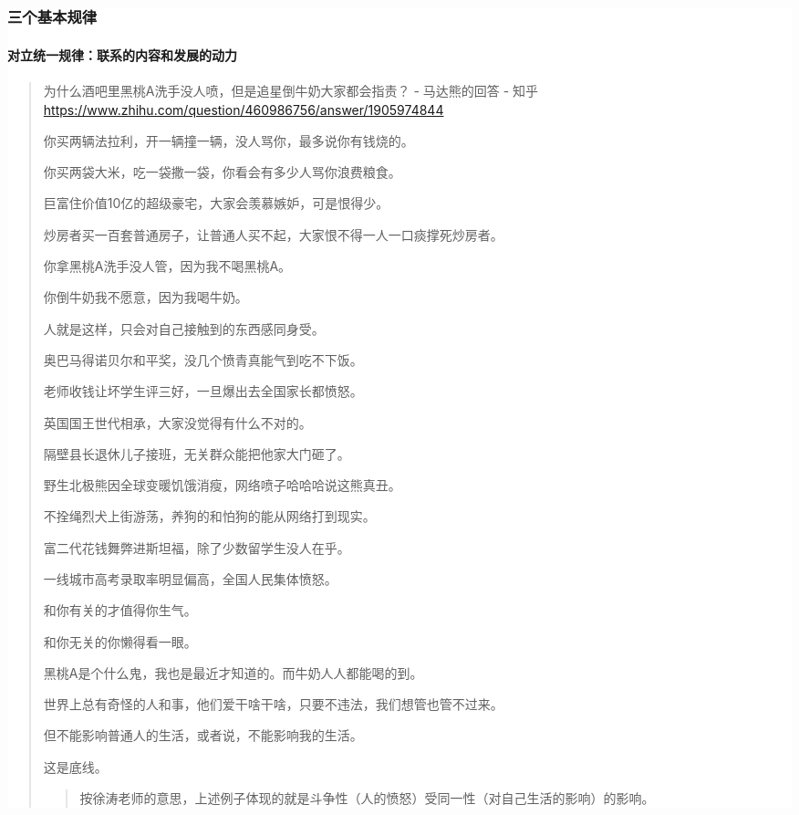 

### 三个基本规律

#### 对立统一规律：联系的内容和发展的动力

> 为什么酒吧里黑桃A洗手没人喷，但是追星倒牛奶大家都会指责？ - 马达熊的回答 - 知乎 https://www.zhihu.com/question/460986756/answer/1905974844
>
> 你买两辆法拉利，开一辆撞一辆，没人骂你，最多说你有钱烧的。
>
> 你买两袋大米，吃一袋撒一袋，你看会有多少人骂你浪费粮食。
>
> 巨富住价值10亿的超级豪宅，大家会羡慕嫉妒，可是恨得少。
>
> 炒房者买一百套普通房子，让普通人买不起，大家恨不得一人一口痰撑死炒房者。
>
> 你拿黑桃A洗手没人管，因为我不喝黑桃A。
>
> 你倒牛奶我不愿意，因为我喝牛奶。
>
> 人就是这样，只会对自己接触到的东西感同身受。
>
> 
>
> 奥巴马得诺贝尔和平奖，没几个愤青真能气到吃不下饭。
>
> 老师收钱让坏学生评三好，一旦爆出去全国家长都愤怒。
>
> 英国国王世代相承，大家没觉得有什么不对的。
>
> 隔壁县长退休儿子接班，无关群众能把他家大门砸了。
>
> 野生北极熊因全球变暖饥饿消瘦，网络喷子哈哈哈说这熊真丑。
>
> 不拴绳烈犬上街游荡，养狗的和怕狗的能从网络打到现实。
>
> 富二代花钱舞弊进斯坦福，除了少数留学生没人在乎。
>
> 一线城市高考录取率明显偏高，全国人民集体愤怒。
>
> 和你有关的才值得你生气。
>
> 和你无关的你懒得看一眼。
>
> 黑桃A是个什么鬼，我也是最近才知道的。而牛奶人人都能喝的到。
>
> 世界上总有奇怪的人和事，他们爱干啥干啥，只要不违法，我们想管也管不过来。
>
> 但不能影响普通人的生活，或者说，不能影响我的生活。
>
> 这是底线。
>
> > 按徐涛老师的意思，上述例子体现的就是斗争性（人的愤怒）受同一性（对自己生活的影响）的影响。
